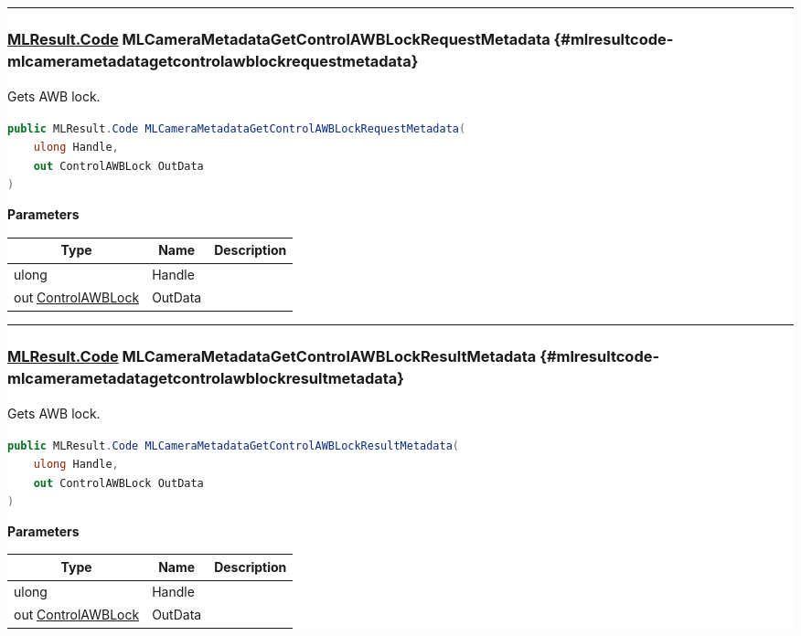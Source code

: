 




-----------

### [MLResult.Code](/unity-api/api/UnityEngine.XR.MagicLeap/UnityEngine.XR.MagicLeap.MLResult.md#enums-code) MLCameraMetadataGetControlAWBLockRequestMetadata {#mlresultcode-mlcamerametadatagetcontrolawblockrequestmetadata}

Gets AWB lock. 

```csharp
public MLResult.Code MLCameraMetadataGetControlAWBLockRequestMetadata(
    ulong Handle,
    out ControlAWBLock OutData
)
```


**Parameters**

| Type | Name  | Description  | 
|--|--|--|
| ulong |Handle||
| out [ControlAWBLock](/unity-api/api/UnityEngine.XR.MagicLeap/MLCameraBase/Metadata/UnityEngine.XR.MagicLeap.MLCameraBase.Metadata.md#enums-controlawblock) |OutData||






-----------

### [MLResult.Code](/unity-api/api/UnityEngine.XR.MagicLeap/UnityEngine.XR.MagicLeap.MLResult.md#enums-code) MLCameraMetadataGetControlAWBLockResultMetadata {#mlresultcode-mlcamerametadatagetcontrolawblockresultmetadata}

Gets AWB lock. 

```csharp
public MLResult.Code MLCameraMetadataGetControlAWBLockResultMetadata(
    ulong Handle,
    out ControlAWBLock OutData
)
```


**Parameters**

| Type | Name  | Description  | 
|--|--|--|
| ulong |Handle||
| out [ControlAWBLock](/unity-api/api/UnityEngine.XR.MagicLeap/MLCameraBase/Metadata/UnityEngine.XR.MagicLeap.MLCameraBase.Metadata.md#enums-controlawblock) |OutData||
